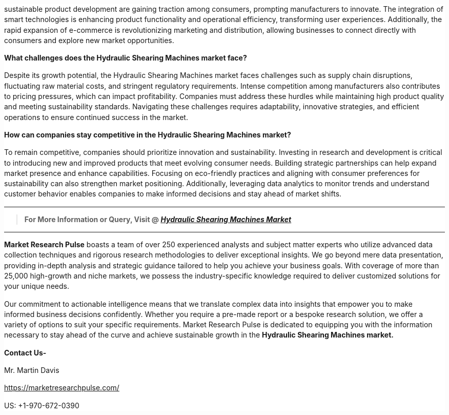 sustainable product development are gaining traction among consumers, prompting manufacturers to innovate. The integration of smart technologies is enhancing product functionality and operational efficiency, transforming user experiences. Additionally, the rapid expansion of e-commerce is revolutionizing marketing and distribution, allowing businesses to connect directly with consumers and explore new market opportunities.</p><p><strong>What challenges does the Hydraulic Shearing Machines market face?</strong></p><p>Despite its growth potential, the Hydraulic Shearing Machines market faces challenges such as supply chain disruptions, fluctuating raw material costs, and stringent regulatory requirements. Intense competition among manufacturers also contributes to pricing pressures, which can impact profitability. Companies must address these hurdles while maintaining high product quality and meeting sustainability standards. Navigating these challenges requires adaptability, innovative strategies, and efficient operations to ensure continued success in the market.</p><p><strong>How can companies stay competitive in the Hydraulic Shearing Machines market?</strong></p><p>To remain competitive, companies should prioritize innovation and sustainability. Investing in research and development is critical to introducing new and improved products that meet evolving consumer needs. Building strategic partnerships can help expand market presence and enhance capabilities. Focusing on eco-friendly practices and aligning with consumer preferences for sustainability can also strengthen market positioning. Additionally, leveraging data analytics to monitor trends and understand customer behavior enables companies to make informed decisions and stay ahead of market shifts.</p><hr /><blockquote><p><strong>For More Information or Query, Visit @&nbsp;<em><a href="https://marketresearchpulse.com/report/142289/hydraulic-shearing-machines-market?utm_source=Linkedin&utm_medium=021">Hydraulic Shearing Machines Market</a></em></strong></p></blockquote><hr /><p><strong>Market Research Pulse</strong> boasts a team of over 250 experienced analysts and subject matter experts who utilize advanced data collection techniques and rigorous research methodologies to deliver exceptional insights. We go beyond mere data presentation, providing in-depth analysis and strategic guidance tailored to help you achieve your business goals. With coverage of more than 25,000 high-growth and niche markets, we possess the industry-specific knowledge required to deliver customized solutions for your unique needs.</p><p>Our commitment to actionable intelligence means that we translate complex data into insights that empower you to make informed business decisions confidently. Whether you require a pre-made report or a bespoke research solution, we offer a variety of options to suit your specific requirements. Market Research Pulse is dedicated to equipping you with the information necessary to stay ahead of the curve and achieve sustainable growth in the <strong>Hydraulic Shearing Machines market.</strong></p><p><strong>Contact Us-</strong></p><p>Mr. Martin Davis</p><p>https://marketresearchpulse.com/</p><p>US: +1-970-672-0390</p>
